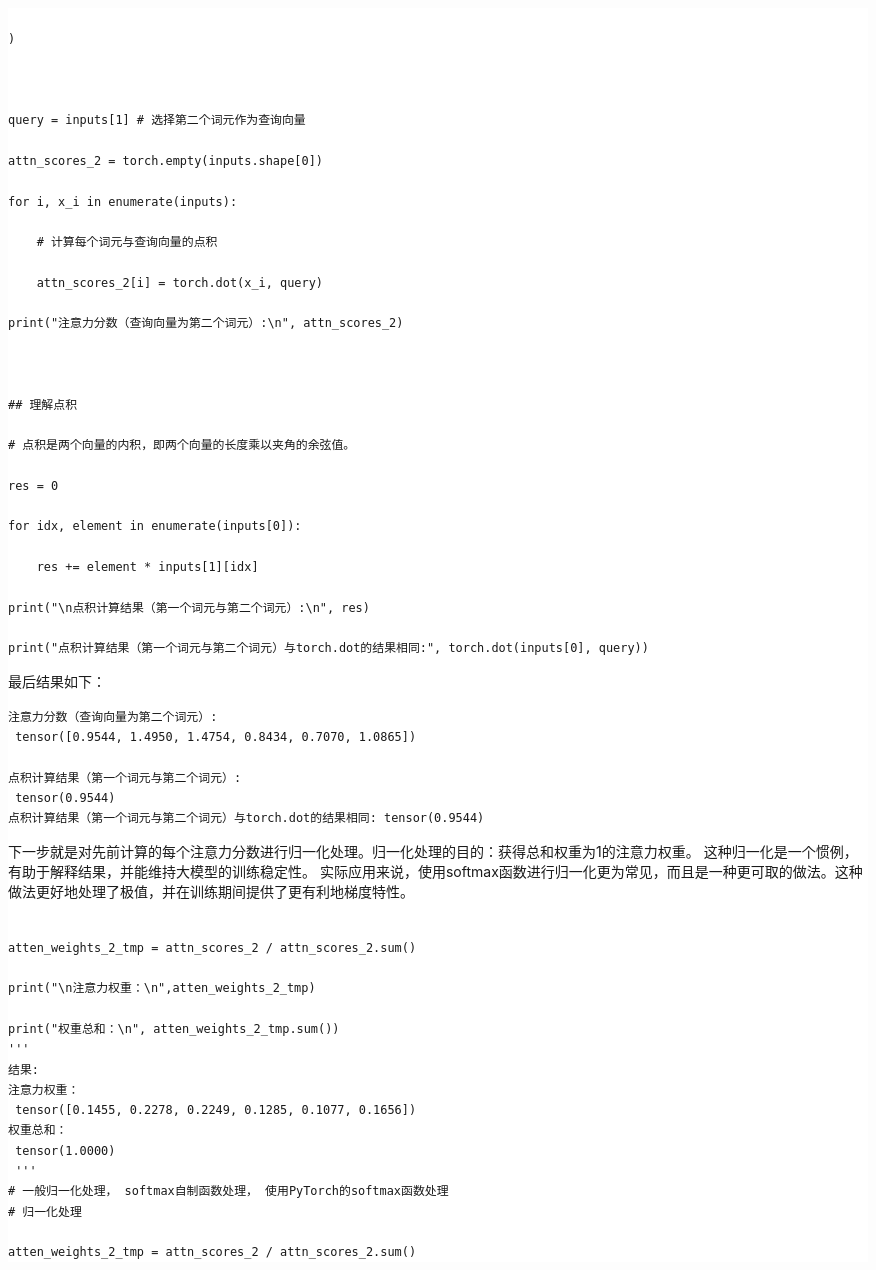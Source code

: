 ```python:

)

  

query = inputs[1] # 选择第二个词元作为查询向量

attn_scores_2 = torch.empty(inputs.shape[0])

for i, x_i in enumerate(inputs):

    # 计算每个词元与查询向量的点积

    attn_scores_2[i] = torch.dot(x_i, query)

print("注意力分数（查询向量为第二个词元）:\n", attn_scores_2)

  

## 理解点积

# 点积是两个向量的内积，即两个向量的长度乘以夹角的余弦值。

res = 0

for idx, element in enumerate(inputs[0]):

    res += element * inputs[1][idx]

print("\n点积计算结果（第一个词元与第二个词元）:\n", res)

print("点积计算结果（第一个词元与第二个词元）与torch.dot的结果相同:", torch.dot(inputs[0], query))
```
最后结果如下：
```python:
注意力分数（查询向量为第二个词元）:
 tensor([0.9544, 1.4950, 1.4754, 0.8434, 0.7070, 1.0865])

点积计算结果（第一个词元与第二个词元）:
 tensor(0.9544)
点积计算结果（第一个词元与第二个词元）与torch.dot的结果相同: tensor(0.9544)
```

下一步就是对先前计算的每个注意力分数进行归一化处理。归一化处理的目的：获得总和权重为1的注意力权重。
这种归一化是一个惯例，有助于解释结果，并能维持大模型的训练稳定性。
实际应用来说，使用softmax函数进行归一化更为常见，而且是一种更可取的做法。这种做法更好地处理了极值，并在训练期间提供了更有利地梯度特性。
```python:

atten_weights_2_tmp = attn_scores_2 / attn_scores_2.sum()

print("\n注意力权重：\n",atten_weights_2_tmp)

print("权重总和：\n", atten_weights_2_tmp.sum())
'''
结果:
注意力权重：
 tensor([0.1455, 0.2278, 0.2249, 0.1285, 0.1077, 0.1656])
权重总和：
 tensor(1.0000)
 '''
# 一般归一化处理， softmax自制函数处理， 使用PyTorch的softmax函数处理
# 归一化处理

atten_weights_2_tmp = attn_scores_2 / attn_scores_2.sum()
```